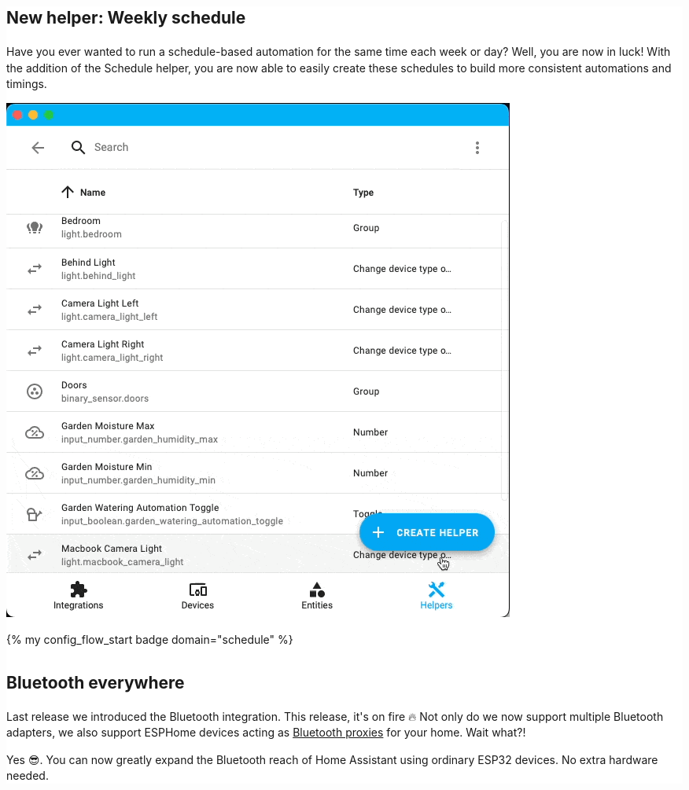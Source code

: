 ## New helper: Weekly schedule

Have you ever wanted to run a schedule-based automation for the same time each week or day? Well, you are now in luck! With the addition of the Schedule helper, you are now able
to easily create these schedules to build more consistent automations and timings.

<img class="no-shadow" src='/images/blog/2022-09/create_schedule.gif' alt='A gif showcasing the new schedule helper and how to use the user interface'><br>

{% my config_flow_start badge domain="schedule" %}

## Bluetooth everywhere

Last release we introduced the Bluetooth integration. This release, it's on fire 🔥 Not only do we now support multiple Bluetooth adapters, we also support ESPHome devices acting as [Bluetooth proxies](https://esphome.io/components/bluetooth_proxy.html) for your home. Wait what?!

Yes 😎. You can now greatly expand the Bluetooth reach of Home Assistant using ordinary ESP32 devices. No extra hardware needed.
